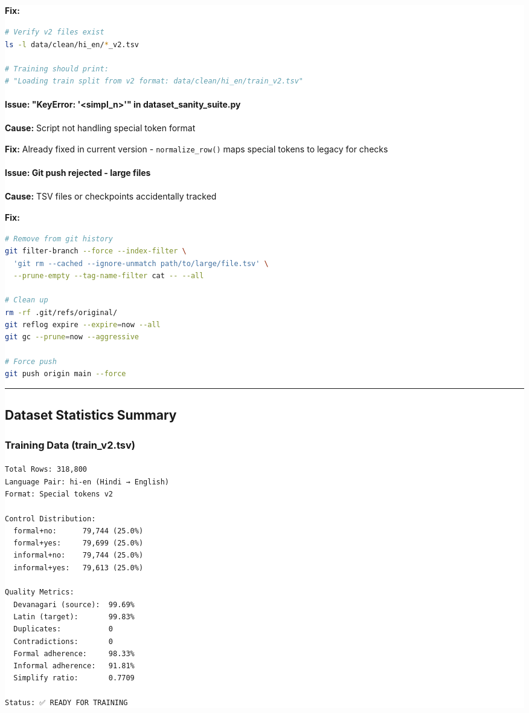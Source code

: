 **Fix:**
```bash
# Verify v2 files exist
ls -l data/clean/hi_en/*_v2.tsv

# Training should print:
# "Loading train split from v2 format: data/clean/hi_en/train_v2.tsv"
```

#### Issue: "KeyError: '<simpl_n>'" in dataset_sanity_suite.py

**Cause:** Script not handling special token format

**Fix:** Already fixed in current version - `normalize_row()` maps special tokens to legacy for checks

#### Issue: Git push rejected - large files

**Cause:** TSV files or checkpoints accidentally tracked

**Fix:**
```bash
# Remove from git history
git filter-branch --force --index-filter \
  'git rm --cached --ignore-unmatch path/to/large/file.tsv' \
  --prune-empty --tag-name-filter cat -- --all

# Clean up
rm -rf .git/refs/original/
git reflog expire --expire=now --all
git gc --prune=now --aggressive

# Force push
git push origin main --force
```

---

## Dataset Statistics Summary

### Training Data (train_v2.tsv)

```
Total Rows: 318,800
Language Pair: hi-en (Hindi → English)
Format: Special tokens v2

Control Distribution:
  formal+no:      79,744 (25.0%)
  formal+yes:     79,699 (25.0%)
  informal+no:    79,744 (25.0%)
  informal+yes:   79,613 (25.0%)

Quality Metrics:
  Devanagari (source):  99.69%
  Latin (target):       99.83%
  Duplicates:           0
  Contradictions:       0
  Formal adherence:     98.33%
  Informal adherence:   91.81%
  Simplify ratio:       0.7709

Status: ✅ READY FOR TRAINING
```

